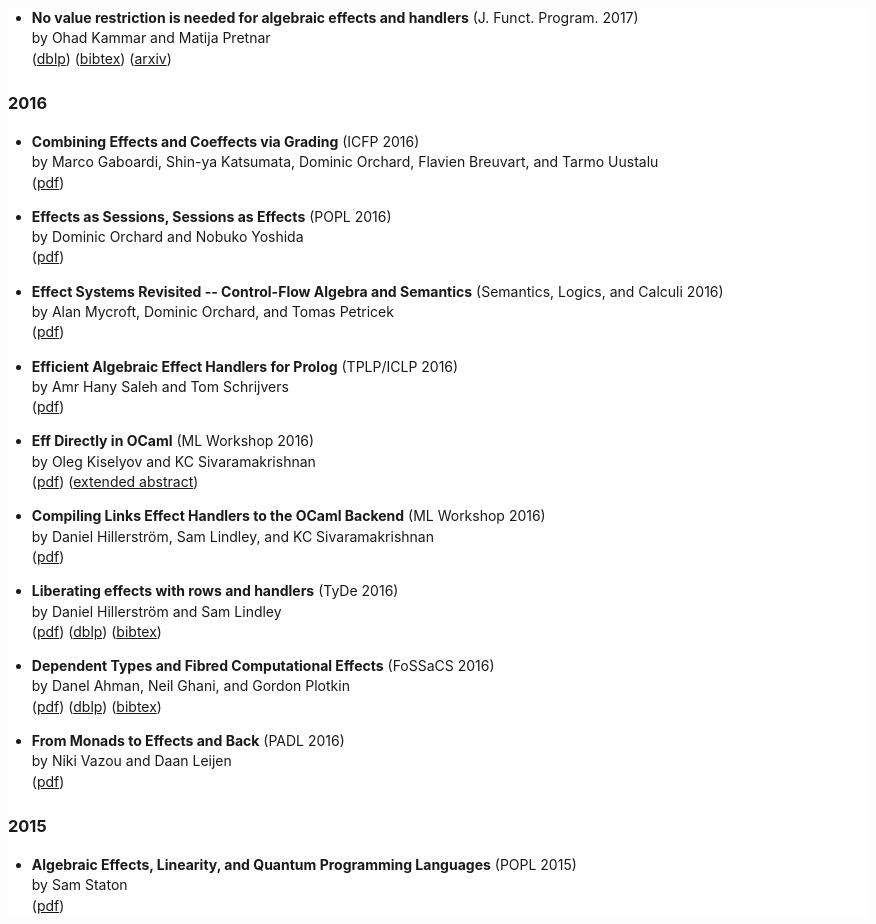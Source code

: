 * **No value restriction is needed for algebraic effects and handlers** (J. Funct. Program. 2017)  
  by Ohad Kammar and Matija Pretnar  
  ([dblp](http://dblp.uni-trier.de/rec/html/journals/jfp/KammarP17))
  ([bibtex](http://dblp.uni-trier.de/rec/html/journals/jfp/KammarP17?view=bibtex))
  ([arxiv](https://arxiv.org/pdf/1605.06938))

### 2016

* **Combining Effects and Coeffects via Grading** (ICFP 2016)  
  by Marco Gaboardi, Shin-ya Katsumata, Dominic Orchard, Flavien Breuvart, and Tarmo Uustalu  
  ([pdf](https://www.cs.kent.ac.uk/people/staff/dao7/publ/combining-effects-and-coeffects-icfp16.pdf))

* **Effects as Sessions, Sessions as Effects** (POPL 2016)  
  by Dominic Orchard and Nobuko Yoshida  
  ([pdf](https://www.cs.kent.ac.uk/people/staff/dao7/publ/popl16-orchard-yoshida.pdf))

* **Effect Systems Revisited -- Control-Flow Algebra and Semantics**  (Semantics, Logics, and Calculi 2016)  
  by Alan Mycroft, Dominic Orchard, and Tomas Petricek  
  ([pdf](https://www.cs.kent.ac.uk/people/staff/dao7/publ/effects-revisited.pdf))

* **Efficient Algebraic Effect Handlers for Prolog** (TPLP/ICLP 2016)  
  by Amr Hany Saleh and Tom Schrijvers  
  ([pdf](https://people.cs.kuleuven.be/~tom.schrijvers/Research/papers/iclp2016a.pdf))

* **Eff Directly in OCaml** (ML Workshop 2016)  
  by Oleg Kiselyov and KC Sivaramakrishnan  
  ([pdf](http://kcsrk.info/papers/caml-eff17.pdf)) ([extended abstract](http://kcsrk.info/papers/eff_ocaml_ml16.pdf))

* **Compiling Links Effect Handlers to the OCaml Backend** (ML Workshop 2016)  
  by Daniel Hillerström, Sam Lindley, and KC Sivaramakrishnan  
  ([pdf](http://kcsrk.info/papers/links_ocaml_ml16.pdf))

* **Liberating effects with rows and handlers** (TyDe 2016)  
  by Daniel Hillerström and Sam Lindley  
  ([pdf](http://homepages.inf.ed.ac.uk/slindley/papers/links-effect.pdf))
  ([dblp](http://dblp.uni-trier.de/rec/html/conf/icfp/HillerstromL16))
  ([bibtex](http://dblp.uni-trier.de/rec/html/conf/icfp/HillerstromL16?view=bibtex))

* **Dependent Types and Fibred Computational Effects** (FoSSaCS 2016)  
  by Danel Ahman, Neil Ghani, and Gordon Plotkin  
  ([pdf](https://danelahman.github.io/papers/fossacs16.pdf))
  ([dblp](http://dblp.org/rec/conf/fossacs/AhmanGP16))
  ([bibtex](http://dblp.org/rec/conf/fossacs/AhmanGP16?view=bibtex))
  
* **From Monads to Effects and Back** (PADL 2016)  
  by Niki Vazou and Daan Leijen  
  ([pdf](http://goto.ucsd.edu/~nvazou/koka/padl16.pdf))

### 2015

* **Algebraic Effects, Linearity, and Quantum Programming Languages** (POPL 2015)  
  by Sam Staton  
  ([pdf](http://www.cs.ox.ac.uk/people/samuel.staton/papers/popl2015.pdf))
